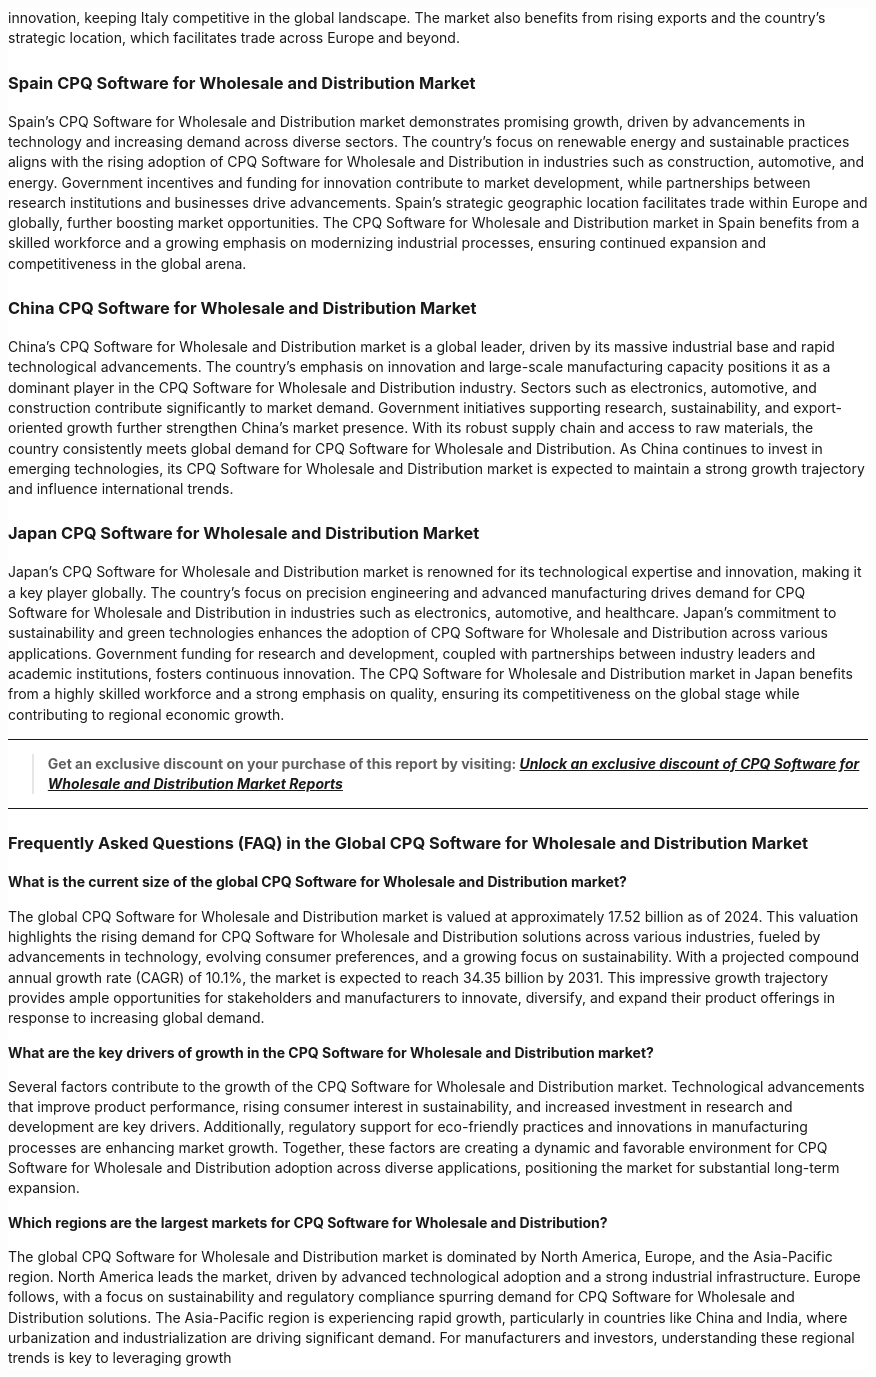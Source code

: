 innovation, keeping Italy competitive in the global landscape. The market also benefits from rising exports and the country&rsquo;s strategic location, which facilitates trade across Europe and beyond.</p><h3>Spain CPQ Software for Wholesale and Distribution Market</h3><p>Spain&rsquo;s CPQ Software for Wholesale and Distribution market demonstrates promising growth, driven by advancements in technology and increasing demand across diverse sectors. The country&rsquo;s focus on renewable energy and sustainable practices aligns with the rising adoption of CPQ Software for Wholesale and Distribution in industries such as construction, automotive, and energy. Government incentives and funding for innovation contribute to market development, while partnerships between research institutions and businesses drive advancements. Spain&rsquo;s strategic geographic location facilitates trade within Europe and globally, further boosting market opportunities. The CPQ Software for Wholesale and Distribution market in Spain benefits from a skilled workforce and a growing emphasis on modernizing industrial processes, ensuring continued expansion and competitiveness in the global arena.</p><h3>China CPQ Software for Wholesale and Distribution Market</h3><p>China&rsquo;s CPQ Software for Wholesale and Distribution market is a global leader, driven by its massive industrial base and rapid technological advancements. The country&rsquo;s emphasis on innovation and large-scale manufacturing capacity positions it as a dominant player in the CPQ Software for Wholesale and Distribution industry. Sectors such as electronics, automotive, and construction contribute significantly to market demand. Government initiatives supporting research, sustainability, and export-oriented growth further strengthen China&rsquo;s market presence. With its robust supply chain and access to raw materials, the country consistently meets global demand for CPQ Software for Wholesale and Distribution. As China continues to invest in emerging technologies, its CPQ Software for Wholesale and Distribution market is expected to maintain a strong growth trajectory and influence international trends.</p><h3>Japan CPQ Software for Wholesale and Distribution Market</h3><p>Japan&rsquo;s CPQ Software for Wholesale and Distribution market is renowned for its technological expertise and innovation, making it a key player globally. The country&rsquo;s focus on precision engineering and advanced manufacturing drives demand for CPQ Software for Wholesale and Distribution in industries such as electronics, automotive, and healthcare. Japan&rsquo;s commitment to sustainability and green technologies enhances the adoption of CPQ Software for Wholesale and Distribution across various applications. Government funding for research and development, coupled with partnerships between industry leaders and academic institutions, fosters continuous innovation. The CPQ Software for Wholesale and Distribution market in Japan benefits from a highly skilled workforce and a strong emphasis on quality, ensuring its competitiveness on the global stage while contributing to regional economic growth.</p><hr /><blockquote><p><strong>Get an exclusive discount on your purchase of this report by visiting: <em><a href="://marketresearchpulse.com/ask-for-discount/59056?utm_source=Github&amp;utm_medium=021">Unlock an exclusive discount of CPQ Software for Wholesale and Distribution Market Reports</a></em>&nbsp;</strong></p></blockquote><hr /><h3>Frequently Asked Questions (FAQ) in the Global CPQ Software for Wholesale and Distribution Market</h3><p><strong>What is the current size of the global CPQ Software for Wholesale and Distribution market?</strong></p><p>The global CPQ Software for Wholesale and Distribution market is valued at approximately 17.52 billion as of 2024. This valuation highlights the rising demand for CPQ Software for Wholesale and Distribution solutions across various industries, fueled by advancements in technology, evolving consumer preferences, and a growing focus on sustainability. With a projected compound annual growth rate (CAGR) of 10.1%, the market is expected to reach 34.35 billion by 2031. This impressive growth trajectory provides ample opportunities for stakeholders and manufacturers to innovate, diversify, and expand their product offerings in response to increasing global demand.</p><p><strong>What are the key drivers of growth in the CPQ Software for Wholesale and Distribution market?</strong></p><p>Several factors contribute to the growth of the CPQ Software for Wholesale and Distribution market. Technological advancements that improve product performance, rising consumer interest in sustainability, and increased investment in research and development are key drivers. Additionally, regulatory support for eco-friendly practices and innovations in manufacturing processes are enhancing market growth. Together, these factors are creating a dynamic and favorable environment for CPQ Software for Wholesale and Distribution adoption across diverse applications, positioning the market for substantial long-term expansion.</p><p><strong>Which regions are the largest markets for CPQ Software for Wholesale and Distribution?</strong></p><p>The global CPQ Software for Wholesale and Distribution market is dominated by North America, Europe, and the Asia-Pacific region. North America leads the market, driven by advanced technological adoption and a strong industrial infrastructure. Europe follows, with a focus on sustainability and regulatory compliance spurring demand for CPQ Software for Wholesale and Distribution solutions. The Asia-Pacific region is experiencing rapid growth, particularly in countries like China and India, where urbanization and industrialization are driving significant demand. For manufacturers and investors, understanding these regional trends is key to leveraging growth